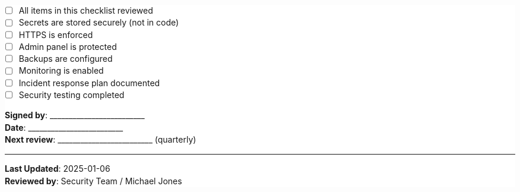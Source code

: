 - [ ] All items in this checklist reviewed
- [ ] Secrets are stored securely (not in code)
- [ ] HTTPS is enforced
- [ ] Admin panel is protected
- [ ] Backups are configured
- [ ] Monitoring is enabled
- [ ] Incident response plan documented
- [ ] Security testing completed

**Signed by**: _________________________  
**Date**: _________________________  
**Next review**: _________________________ (quarterly)

---

**Last Updated**: 2025-01-06  
**Reviewed by**: Security Team / Michael Jones

